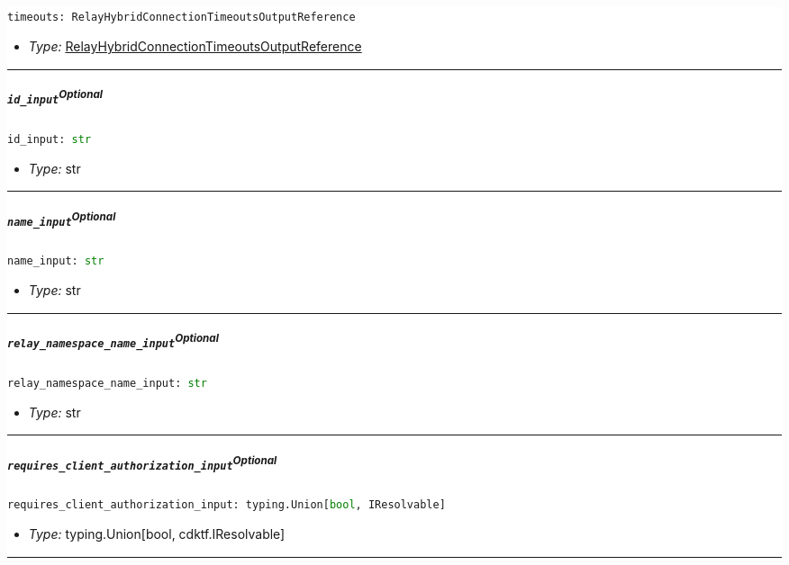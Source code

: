 ```python
timeouts: RelayHybridConnectionTimeoutsOutputReference
```

- *Type:* <a href="#@cdktf/provider-azurerm.relayHybridConnection.RelayHybridConnectionTimeoutsOutputReference">RelayHybridConnectionTimeoutsOutputReference</a>

---

##### `id_input`<sup>Optional</sup> <a name="id_input" id="@cdktf/provider-azurerm.relayHybridConnection.RelayHybridConnection.property.idInput"></a>

```python
id_input: str
```

- *Type:* str

---

##### `name_input`<sup>Optional</sup> <a name="name_input" id="@cdktf/provider-azurerm.relayHybridConnection.RelayHybridConnection.property.nameInput"></a>

```python
name_input: str
```

- *Type:* str

---

##### `relay_namespace_name_input`<sup>Optional</sup> <a name="relay_namespace_name_input" id="@cdktf/provider-azurerm.relayHybridConnection.RelayHybridConnection.property.relayNamespaceNameInput"></a>

```python
relay_namespace_name_input: str
```

- *Type:* str

---

##### `requires_client_authorization_input`<sup>Optional</sup> <a name="requires_client_authorization_input" id="@cdktf/provider-azurerm.relayHybridConnection.RelayHybridConnection.property.requiresClientAuthorizationInput"></a>

```python
requires_client_authorization_input: typing.Union[bool, IResolvable]
```

- *Type:* typing.Union[bool, cdktf.IResolvable]

---
